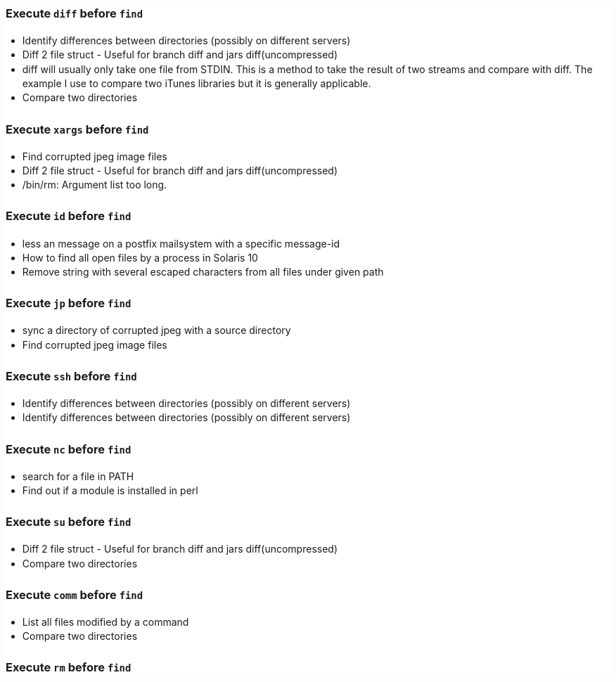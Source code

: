             
### Execute `diff` before `find`

- Identify differences between directories (possibly on different servers)
- Diff 2 file struct - Useful for branch diff and jars diff(uncompressed)
- diff will usually only take one file from STDIN. This is a method to take the result of two streams and compare with diff. The example I use to compare two iTunes libraries but it is generally applicable.
- Compare two directories

            
### Execute `xargs` before `find`

- Find corrupted jpeg image files
- Diff 2 file struct - Useful for branch diff and jars diff(uncompressed)
- /bin/rm: Argument list too long.

            
### Execute `id` before `find`

- less an message on a postfix mailsystem with a specific message-id
- How to find all open files by a process in Solaris 10
- Remove string with several escaped characters from all files under given path

            
### Execute `jp` before `find`

- sync a directory of corrupted jpeg with a source directory
- Find corrupted jpeg image files

            
### Execute `ssh` before `find`

- Identify differences between directories (possibly on different servers)
- Identify differences between directories (possibly on different servers)

            
### Execute `nc` before `find`

- search for a file in PATH
- Find out if a module is installed in perl

            
### Execute `su` before `find`

- Diff 2 file struct - Useful for branch diff and jars diff(uncompressed)
- Compare two directories

            
### Execute `comm` before `find`

- List all files modified by a command
- Compare two directories

            
### Execute `rm` before `find`
